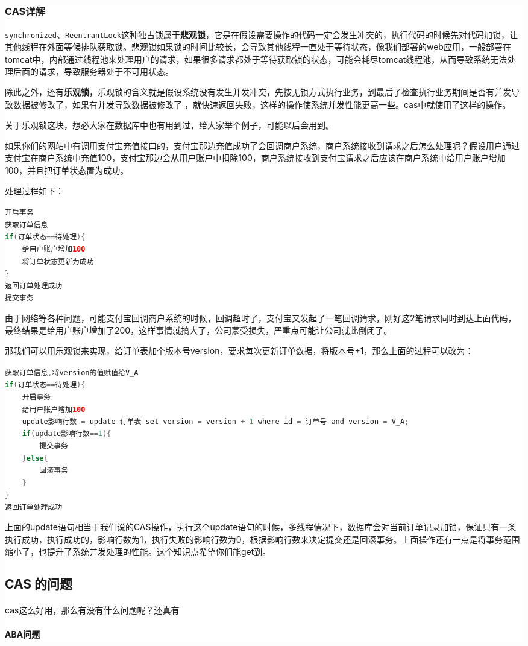 ### CAS详解

`synchronized`、`ReentrantLock`这种独占锁属于**悲观锁**，它是在假设需要操作的代码一定会发生冲突的，执行代码的时候先对代码加锁，让其他线程在外面等候排队获取锁。悲观锁如果锁的时间比较长，会导致其他线程一直处于等待状态，像我们部署的web应用，一般部署在tomcat中，内部通过线程池来处理用户的请求，如果很多请求都处于等待获取锁的状态，可能会耗尽tomcat线程池，从而导致系统无法处理后面的请求，导致服务器处于不可用状态。

除此之外，还有**乐观锁**，乐观锁的含义就是假设系统没有发生并发冲突，先按无锁方式执行业务，到最后了检查执行业务期间是否有并发导致数据被修改了，如果有并发导致数据被修改了 ，就快速返回失败，这样的操作使系统并发性能更高一些。cas中就使用了这样的操作。

关于乐观锁这块，想必大家在数据库中也有用到过，给大家举个例子，可能以后会用到。

如果你们的网站中有调用支付宝充值接口的，支付宝那边充值成功了会回调商户系统，商户系统接收到请求之后怎么处理呢？假设用户通过支付宝在商户系统中充值100，支付宝那边会从用户账户中扣除100，商户系统接收到支付宝请求之后应该在商户系统中给用户账户增加100，并且把订单状态置为成功。

处理过程如下：

```java
开启事务
获取订单信息
if(订单状态==待处理){
	给用户账户增加100
	将订单状态更新为成功
}
返回订单处理成功
提交事务
```

由于网络等各种问题，可能支付宝回调商户系统的时候，回调超时了，支付宝又发起了一笔回调请求，刚好这2笔请求同时到达上面代码，最终结果是给用户账户增加了200，这样事情就搞大了，公司蒙受损失，严重点可能让公司就此倒闭了。

那我们可以用乐观锁来实现，给订单表加个版本号version，要求每次更新订单数据，将版本号+1，那么上面的过程可以改为：

```java
获取订单信息,将version的值赋值给V_A
if(订单状态==待处理){
	开启事务
	给用户账户增加100
	update影响行数 = update 订单表 set version = version + 1 where id = 订单号 and version = V_A;
	if(update影响行数==1){
		提交事务
	}else{
		回滚事务
	}
}
返回订单处理成功
```

上面的update语句相当于我们说的CAS操作，执行这个update语句的时候，多线程情况下，数据库会对当前订单记录加锁，保证只有一条执行成功，执行成功的，影响行数为1，执行失败的影响行数为0，根据影响行数来决定提交还是回滚事务。上面操作还有一点是将事务范围缩小了，也提升了系统并发处理的性能。这个知识点希望你们能get到。

## CAS 的问题

cas这么好用，那么有没有什么问题呢？还真有

#### **ABA问题**
